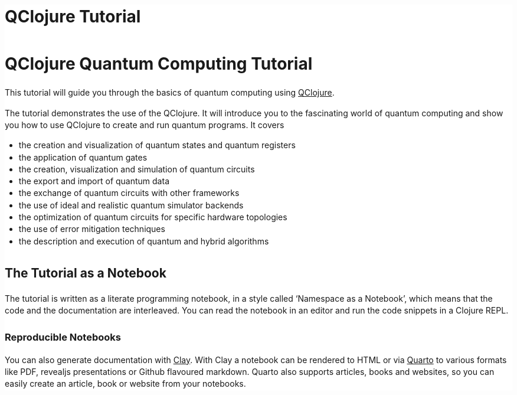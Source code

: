 # QClojure Tutorial


<style></style>

<style>.printedClojure .sourceCode {
  background-color: transparent;
  border-style: none;
}
</style>

<style>.clay-limit-image-width .clay-image {max-width: 100%}
.clay-side-by-side .sourceCode {margin: 0}
.clay-side-by-side {margin: 1em 0}
</style>

<script src="https://code.jquery.com/jquery-3.6.0.min.js" type="text/javascript"></script>

<script src="https://code.jquery.com/ui/1.13.1/jquery-ui.min.js" type="text/javascript"></script>

# QClojure Quantum Computing Tutorial

This tutorial will guide you through the basics of quantum computing
using [QClojure](https://github.com/lsolbach/qclojure).

The tutorial demonstrates the use of the QClojure. It will introduce you
to the fascinating world of quantum computing and show you how to use
QClojure to create and run quantum programs. It covers

- the creation and visualization of quantum states and quantum registers
- the application of quantum gates
- the creation, visualization and simulation of quantum circuits
- the export and import of quantum data
- the exchange of quantum circuits with other frameworks
- the use of ideal and realistic quantum simulator backends
- the optimization of quantum circuits for specific hardware topologies
- the use of error mitigation techniques
- the description and execution of quantum and hybrid algorithms

## The Tutorial as a Notebook

The tutorial is written as a literate programming notebook, in a style
called ‘Namespace as a Notebook’, which means that the code and the
documentation are interleaved. You can read the notebook in an editor
and run the code snippets in a Clojure REPL.

### Reproducible Notebooks

You can also generate documentation with
[Clay](https://github.com/scicloj/clay). With Clay a notebook can be
rendered to HTML or via [Quarto](https://quarto.org/) to various formats
like PDF, revealjs presentations or Github flavoured markdown. Quarto
also supports articles, books and websites, so you can easily create an
article, book or website from your notebooks.
